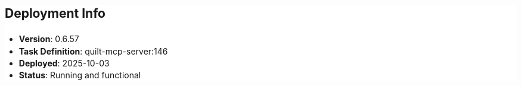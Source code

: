 ## Deployment Info

- **Version**: 0.6.57
- **Task Definition**: quilt-mcp-server:146
- **Deployed**: 2025-10-03
- **Status**: Running and functional

